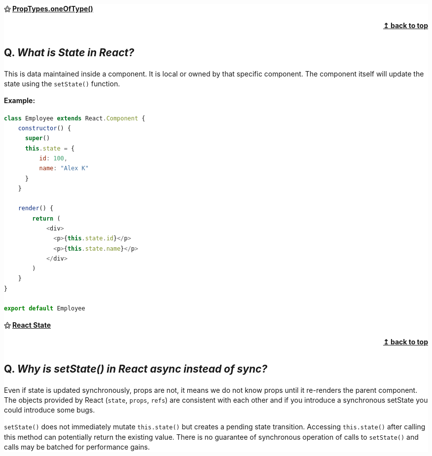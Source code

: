 **&#9885; [PropTypes.oneOfType()](https://codepen.io/learning-zone/pen/LYyOmdP?editors=0011)**

<div align="right">
    <b><a href="#">↥ back to top</a></b>
</div>

## Q. ***What is State in React?***

This is data maintained inside a component. It is local or owned by that specific component. The component itself will update the state using the `setState()` function.

**Example:**

```js
class Employee extends React.Component {
    constructor() {
      super()
      this.state = {
          id: 100,
          name: "Alex K"
      }  
    }

    render() {
        return (
            <div>
              <p>{this.state.id}</p>
              <p>{this.state.name}</p>
            </div>
        )  
    }
}

export default Employee
```

**&#9885; [React State](https://codepen.io/learning-zone/pen/zYwPjbQ?editors=0010)**

<div align="right">
    <b><a href="#">↥ back to top</a></b>
</div>

## Q. ***Why is setState() in React async instead of sync?***

Even if state is updated synchronously, props are not, it means we do not know props until it re-renders the parent component. The objects provided by React (`state`, `props`, `refs`) are consistent with each other and if you introduce a synchronous setState you could introduce some bugs.

`setState()` does not immediately mutate `this.state()` but creates a pending state transition. Accessing `this.state()` after calling this method can potentially return the existing value. There is no guarantee of synchronous operation of calls to `setState()` and calls may be batched for performance gains.
